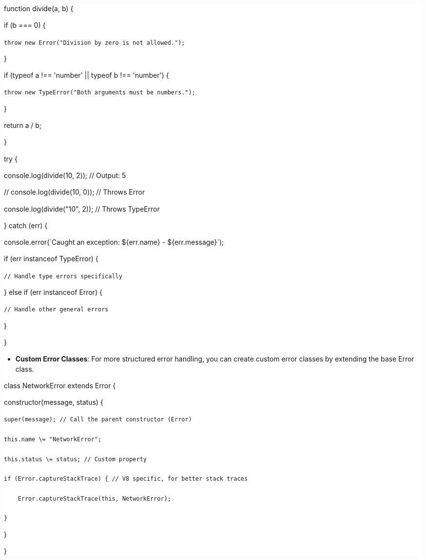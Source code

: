 function divide(a, b) {

  if (b \=== 0\) {

    throw new Error("Division by zero is not allowed.");

  }

  if (typeof a \!== 'number' || typeof b \!== 'number') {

    throw new TypeError("Both arguments must be numbers.");

  }

  return a / b;

}

try {

  console.log(divide(10, 2));   // Output: 5

  // console.log(divide(10, 0));   // Throws Error

  console.log(divide("10", 2)); // Throws TypeError

} catch (err) {

  console.error(\`Caught an exception: ${err.name} \- ${err.message}\`);

  if (err instanceof TypeError) {

    // Handle type errors specifically

  } else if (err instanceof Error) {

    // Handle other general errors

  }

}

* **Custom Error Classes**: For more structured error handling, you can create custom error classes by extending the base Error class.

class NetworkError extends Error {

  constructor(message, status) {

    super(message); // Call the parent constructor (Error)

    this.name \= "NetworkError";

    this.status \= status; // Custom property

    if (Error.captureStackTrace) { // V8 specific, for better stack traces

        Error.captureStackTrace(this, NetworkError);

    }

  }

}
